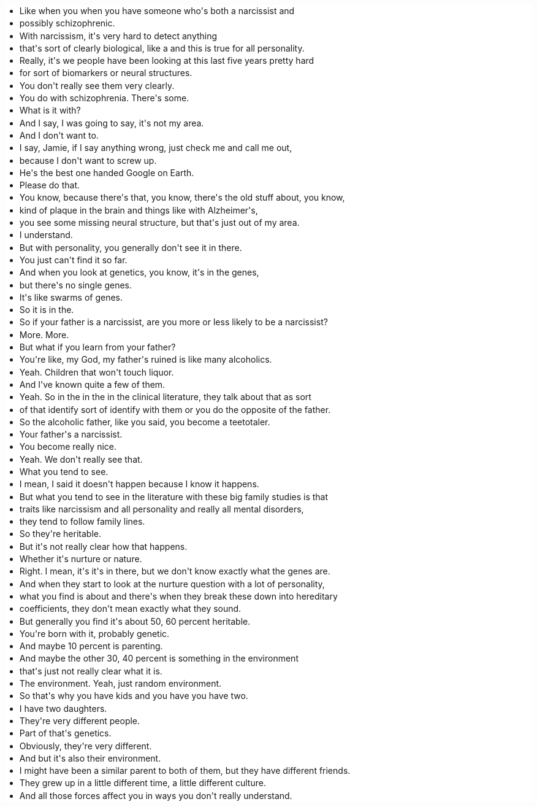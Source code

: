 *  Like when you when you have someone who's both a narcissist and
*  possibly schizophrenic.
*  With narcissism, it's very hard to detect anything
*  that's sort of clearly biological, like a and this is true for all personality.
*  Really, it's we people have been looking at this last five years pretty hard
*  for sort of biomarkers or neural structures.
*  You don't really see them very clearly.
*  You do with schizophrenia. There's some.
*  What is it with?
*  And I say, I was going to say, it's not my area.
*  And I don't want to.
*  I say, Jamie, if I say anything wrong, just check me and call me out,
*  because I don't want to screw up.
*  He's the best one handed Google on Earth.
*  Please do that.
*  You know, because there's that, you know, there's the old stuff about, you know,
*  kind of plaque in the brain and things like with Alzheimer's,
*  you see some missing neural structure, but that's just out of my area.
*  I understand.
*  But with personality, you generally don't see it in there.
*  You just can't find it so far.
*  And when you look at genetics, you know, it's in the genes,
*  but there's no single genes.
*  It's like swarms of genes.
*  So it is in the.
*  So if your father is a narcissist, are you more or less likely to be a narcissist?
*  More. More.
*  But what if you learn from your father?
*  You're like, my God, my father's ruined is like many alcoholics.
*  Yeah. Children that won't touch liquor.
*  And I've known quite a few of them.
*  Yeah. So in the in the in the clinical literature, they talk about that as sort
*  of that identify sort of identify with them or you do the opposite of the father.
*  So the alcoholic father, like you said, you become a teetotaler.
*  Your father's a narcissist.
*  You become really nice.
*  Yeah. We don't really see that.
*  What you tend to see.
*  I mean, I said it doesn't happen because I know it happens.
*  But what you tend to see in the literature with these big family studies is that
*  traits like narcissism and all personality and really all mental disorders,
*  they tend to follow family lines.
*  So they're heritable.
*  But it's not really clear how that happens.
*  Whether it's nurture or nature.
*  Right. I mean, it's it's in there, but we don't know exactly what the genes are.
*  And when they start to look at the nurture question with a lot of personality,
*  what you find is about and there's when they break these down into hereditary
*  coefficients, they don't mean exactly what they sound.
*  But generally you find it's about 50, 60 percent heritable.
*  You're born with it, probably genetic.
*  And maybe 10 percent is parenting.
*  And maybe the other 30, 40 percent is something in the environment
*  that's just not really clear what it is.
*  The environment. Yeah, just random environment.
*  So that's why you have kids and you have you have two.
*  I have two daughters.
*  They're very different people.
*  Part of that's genetics.
*  Obviously, they're very different.
*  And but it's also their environment.
*  I might have been a similar parent to both of them, but they have different friends.
*  They grew up in a little different time, a little different culture.
*  And all those forces affect you in ways you don't really understand.